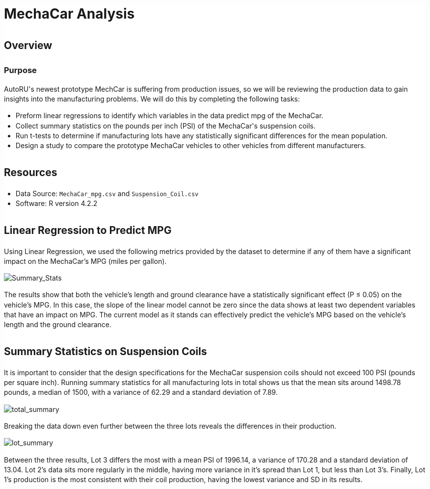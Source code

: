 # MechaCar Analysis

## Overview

### Purpose
AutoRU's newest prototype MechCar is suffering from production issues, so we will be reviewing the production data to gain insights into the manufacturing problems. We will do this by completing the following tasks:

- Preform linear regressions to identify which variables in the data predict mpg of the MechaCar.
- Collect summary statistics on the pounds per inch (PSI) of the MechaCar's suspension coils.
- Run t-tests to determine if manufacturing lots have any statistically significant differences for the mean population.
- Design a study to compare the prototype MechaCar vehicles to other vehicles from different manufacturers. 

## Resources

- Data Source: `MechaCar_mpg.csv` and `Suspension_Coil.csv`
- Software: R version 4.2.2

## Linear Regression to Predict MPG

Using Linear Regression, we used the following metrics provided by the dataset to determine if any of them have a significant impact on the MechaCar’s MPG (miles per gallon). 

<img width="422" alt="Summary_Stats" src="https://user-images.githubusercontent.com/108738297/216226357-c7f40793-c0e1-4c17-a14c-18b5b1e1c3d7.PNG">

The results show that both the vehicle’s length and ground clearance have a statistically significant effect (P ≤ 0.05) on the vehicle’s MPG. In this case, the slope of the linear model cannot be zero since the data shows at least two dependent variables that have an impact on MPG. The current model as it stands can effectively predict the vehicle’s MPG based on the vehicle’s length and the ground clearance. 

## Summary Statistics on Suspension Coils

It is important to consider that the design specifications for the MechaCar suspension coils should not exceed 100 PSI (pounds per square inch). Running summary statistics for all manufacturing lots in total shows us that the mean sits around 1498.78 pounds, a median of 1500, with a variance of 62.29 and a standard deviation of 7.89.  

<img width="198" alt="total_summary" src="https://user-images.githubusercontent.com/108738297/216261082-b8a1ec01-bec4-44f6-89fd-39b13b740f97.PNG">

Breaking the data down even further between the three lots reveals the differences in their production.

<img width="304" alt="lot_summary" src="https://user-images.githubusercontent.com/108738297/216261098-443ae8a4-377f-4008-a1dc-d9924b29fa42.PNG">

Between the three results, Lot 3 differs the most with a mean PSI of 1996.14, a variance of 170.28 and a standard deviation of 13.04. Lot 2’s data sits more regularly in the middle, having more variance in it’s spread than Lot 1, but less than Lot 3’s. Finally, Lot 1’s production is the most consistent with their coil production, having the lowest variance and SD in its results.
